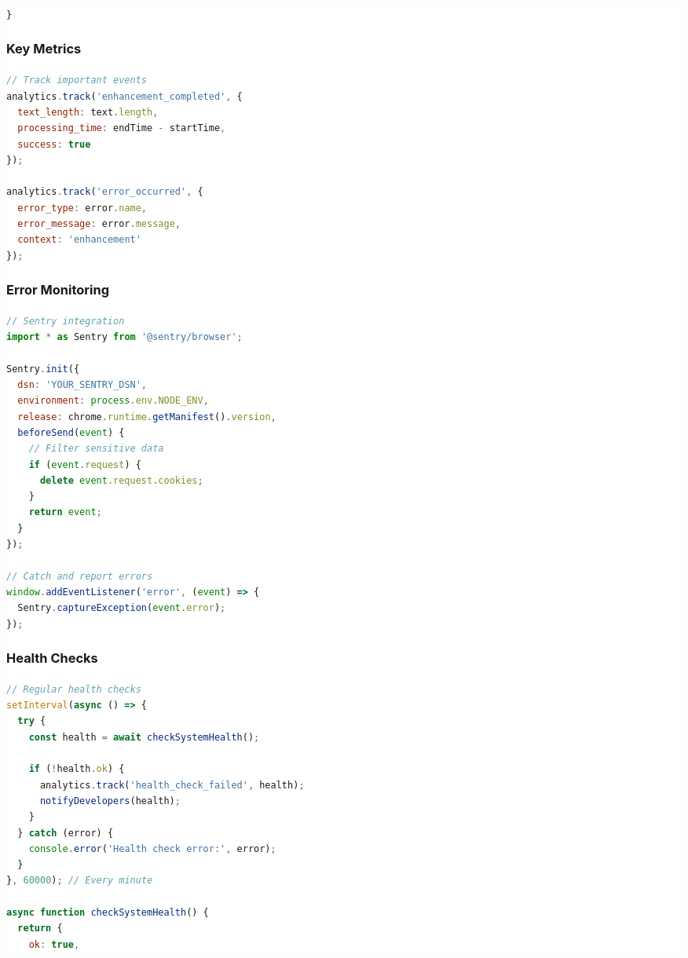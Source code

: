 ```javascript
}
```

### Key Metrics

```javascript
// Track important events
analytics.track('enhancement_completed', {
  text_length: text.length,
  processing_time: endTime - startTime,
  success: true
});

analytics.track('error_occurred', {
  error_type: error.name,
  error_message: error.message,
  context: 'enhancement'
});
```

### Error Monitoring

```javascript
// Sentry integration
import * as Sentry from '@sentry/browser';

Sentry.init({
  dsn: 'YOUR_SENTRY_DSN',
  environment: process.env.NODE_ENV,
  release: chrome.runtime.getManifest().version,
  beforeSend(event) {
    // Filter sensitive data
    if (event.request) {
      delete event.request.cookies;
    }
    return event;
  }
});

// Catch and report errors
window.addEventListener('error', (event) => {
  Sentry.captureException(event.error);
});
```

### Health Checks

```javascript
// Regular health checks
setInterval(async () => {
  try {
    const health = await checkSystemHealth();
    
    if (!health.ok) {
      analytics.track('health_check_failed', health);
      notifyDevelopers(health);
    }
  } catch (error) {
    console.error('Health check error:', error);
  }
}, 60000); // Every minute

async function checkSystemHealth() {
  return {
    ok: true,
```